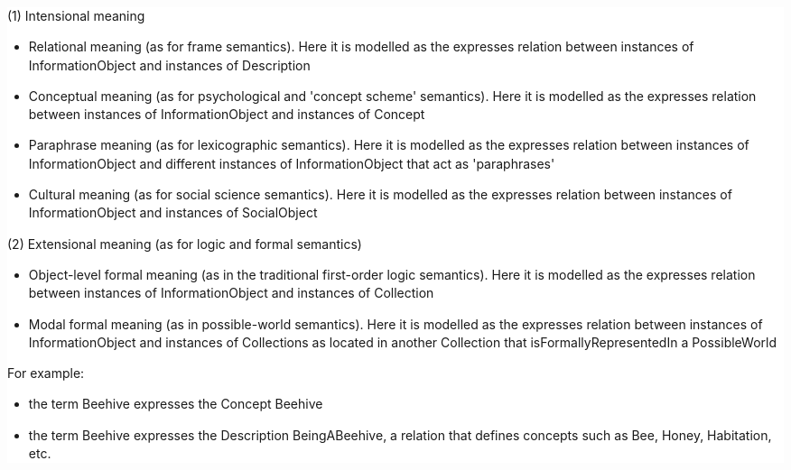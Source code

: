 


 (1) Intensional meaning
 



 - Relational meaning (as for frame semantics). Here it is modelled as the expresses relation between instances of InformationObject and instances of Description
 



 - Conceptual meaning (as for psychological and 'concept scheme' semantics). Here it is modelled as the expresses relation between instances of InformationObject and instances of Concept
 



 - Paraphrase meaning (as for lexicographic semantics). Here it is modelled as the expresses relation between instances of InformationObject and different instances of InformationObject that act as 'paraphrases'
 



 - Cultural meaning (as for social science semantics). Here it is modelled as the expresses relation between instances of InformationObject and instances of SocialObject
 



  





 (2) Extensional meaning (as for logic and formal semantics)
 



 - Object-level formal meaning (as in the traditional first-order logic semantics). Here it is modelled as the expresses relation between instances of InformationObject and instances of Collection
 



 - Modal formal meaning (as in possible-world semantics). Here it is modelled as the expresses relation between instances of InformationObject and instances of Collections as located in another Collection that isFormallyRepresentedIn a PossibleWorld
 



  





 For example:
 



 - the term Beehive expresses the Concept Beehive
 



 - the term Beehive expresses the Description BeingABeehive, a relation that defines concepts such as Bee, Honey, Habitation, etc.
 